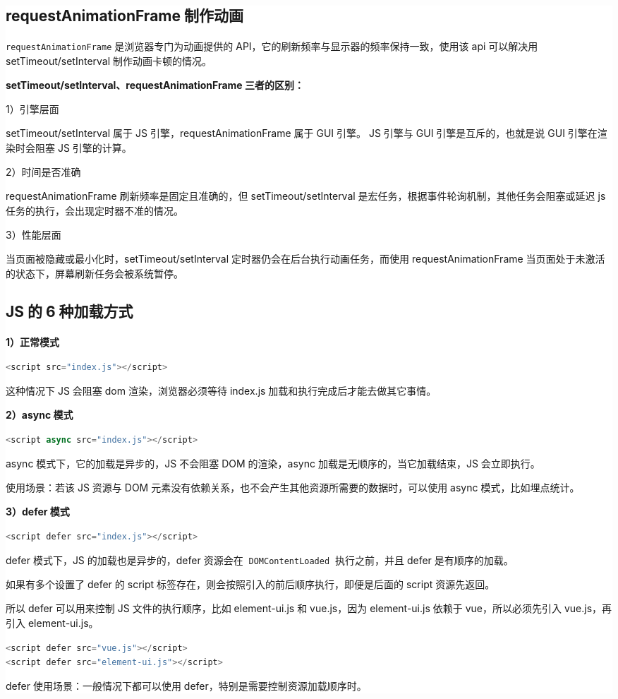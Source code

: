 ## requestAnimationFrame 制作动画

`requestAnimationFrame` 是浏览器专门为动画提供的 API，它的刷新频率与显示器的频率保持一致，使用该 api 可以解决用 setTimeout/setInterval 制作动画卡顿的情况。

**setTimeout/setInterval、requestAnimationFrame 三者的区别：**

1）引擎层面

setTimeout/setInterval 属于 JS 引擎，requestAnimationFrame 属于 GUI 引擎。 JS 引擎与 GUI 引擎是互斥的，也就是说 GUI 引擎在渲染时会阻塞 JS 引擎的计算。

2）时间是否准确

requestAnimationFrame 刷新频率是固定且准确的，但 setTimeout/setInterval 是宏任务，根据事件轮询机制，其他任务会阻塞或延迟 js 任务的执行，会出现定时器不准的情况。

3）性能层面

当页面被隐藏或最小化时，setTimeout/setInterval 定时器仍会在后台执行动画任务，而使用 requestAnimationFrame 当页面处于未激活的状态下，屏幕刷新任务会被系统暂停。

## JS 的 6 种加载方式

**1）正常模式**

```js
<script src="index.js"></script>
```

这种情况下 JS 会阻塞 dom 渲染，浏览器必须等待 index.js 加载和执行完成后才能去做其它事情。

**2）async 模式**

```js
<script async src="index.js"></script>
```

async 模式下，它的加载是异步的，JS 不会阻塞 DOM 的渲染，async 加载是无顺序的，当它加载结束，JS 会立即执行。

使用场景：若该 JS 资源与 DOM 元素没有依赖关系，也不会产生其他资源所需要的数据时，可以使用 async 模式，比如埋点统计。

**3）defer 模式**

```js
<script defer src="index.js"></script>
```

defer 模式下，JS 的加载也是异步的，defer 资源会在  `DOMContentLoaded`  执行之前，并且 defer 是有顺序的加载。

如果有多个设置了 defer 的 script 标签存在，则会按照引入的前后顺序执行，即便是后面的 script 资源先返回。

所以 defer 可以用来控制 JS 文件的执行顺序，比如 element-ui.js 和 vue.js，因为 element-ui.js 依赖于 vue，所以必须先引入 vue.js，再引入 element-ui.js。

```js
<script defer src="vue.js"></script>
<script defer src="element-ui.js"></script>
```

defer 使用场景：一般情况下都可以使用 defer，特别是需要控制资源加载顺序时。
